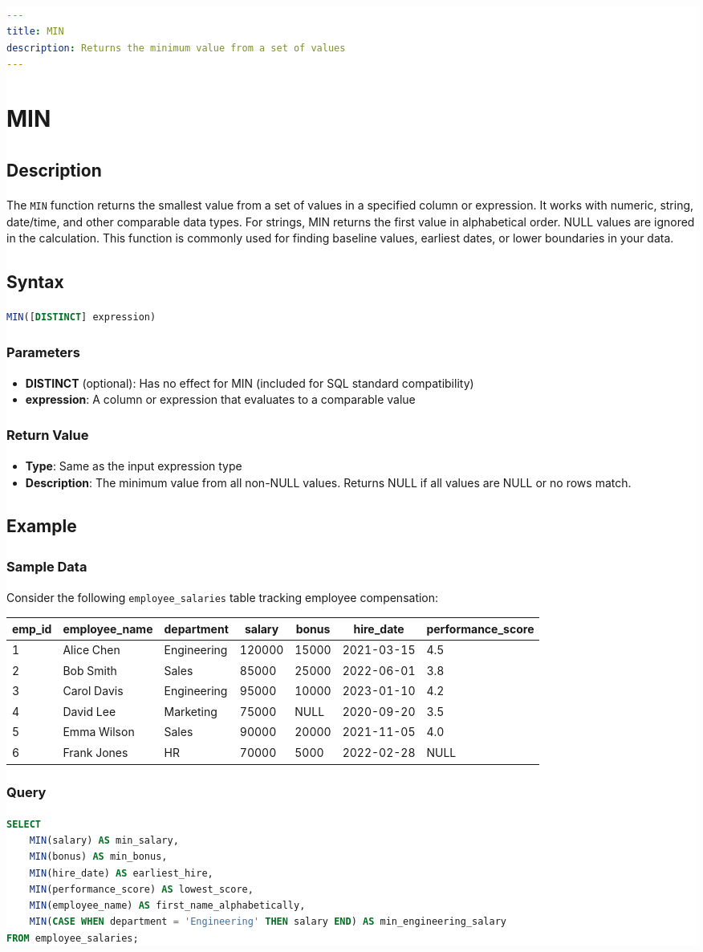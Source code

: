 ```yaml
---
title: MIN
description: Returns the minimum value from a set of values
---
```


# MIN

## Description
The `MIN` function returns the smallest value from a set of values in a specified column or expression. It works with numeric, string, date/time, and other comparable data types. For strings, MIN returns the first value in alphabetical order. NULL values are ignored in the calculation. This function is commonly used for finding baseline values, earliest dates, or lower boundaries in your data.

## Syntax
```sql
MIN([DISTINCT] expression)
```

### Parameters
- **DISTINCT** (optional): Has no effect for MIN (included for SQL standard compatibility)
- **expression**: A column or expression that evaluates to a comparable value

### Return Value
- **Type**: Same as the input expression type
- **Description**: The minimum value from all non-NULL values. Returns NULL if all values are NULL or no rows match.

## Example

### Sample Data
Consider the following `employee_salaries` table tracking employee compensation:

| emp_id | employee_name | department   | salary  | bonus   | hire_date  | performance_score |
|--------|--------------|--------------|---------|---------|------------|-------------------|
| 1      | Alice Chen   | Engineering  | 120000  | 15000   | 2021-03-15 | 4.5               |
| 2      | Bob Smith    | Sales        | 85000   | 25000   | 2022-06-01 | 3.8               |
| 3      | Carol Davis  | Engineering  | 95000   | 10000   | 2023-01-10 | 4.2               |
| 4      | David Lee    | Marketing    | 75000   | NULL    | 2020-09-20 | 3.5               |
| 5      | Emma Wilson  | Sales        | 90000   | 20000   | 2021-11-05 | 4.0               |
| 6      | Frank Jones  | HR           | 70000   | 5000    | 2022-02-28 | NULL              |

### Query
```sql
SELECT 
    MIN(salary) AS min_salary,
    MIN(bonus) AS min_bonus,
    MIN(hire_date) AS earliest_hire,
    MIN(performance_score) AS lowest_score,
    MIN(employee_name) AS first_name_alphabetically,
    MIN(CASE WHEN department = 'Engineering' THEN salary END) AS min_engineering_salary
FROM employee_salaries;
```
